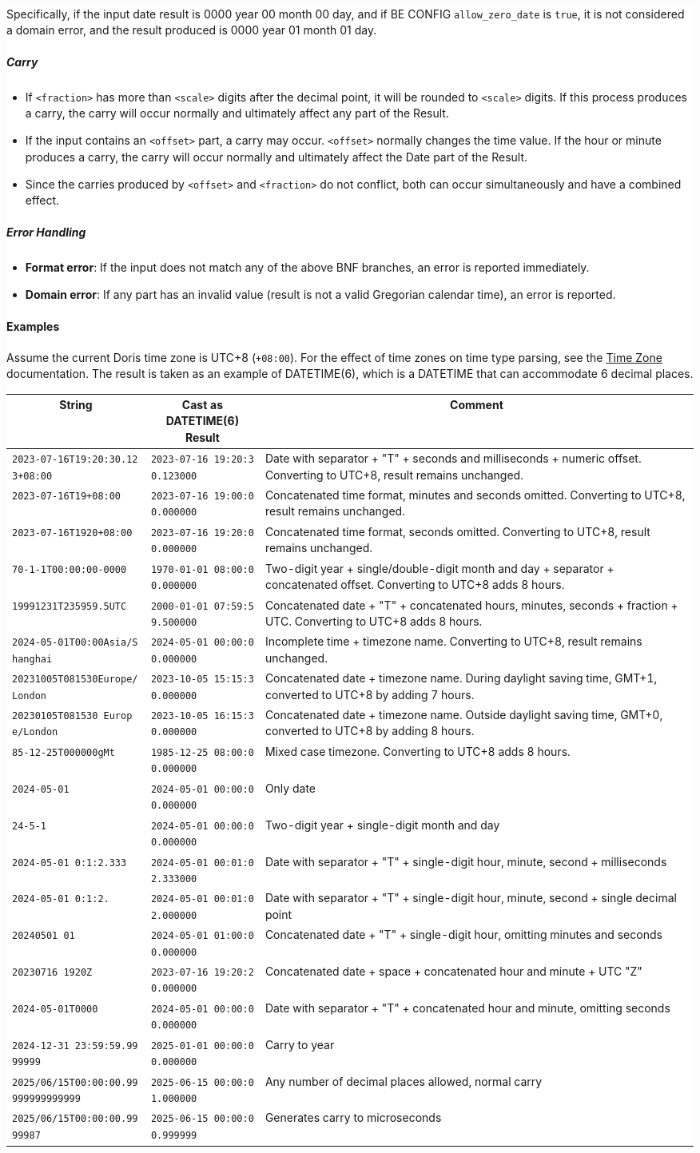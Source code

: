 Specifically, if the input date result is 0000 year 00 month 00 day, and if BE CONFIG `allow_zero_date` is `true`, it is not considered a domain error, and the result produced is 0000 year 01 month 01 day.

##### Carry

* If `<fraction>` has more than `<scale>` digits after the decimal point, it will be rounded to `<scale>` digits. If this process produces a carry, the carry will occur normally and ultimately affect any part of the Result.

* If the input contains an `<offset>` part, a carry may occur. `<offset>` normally changes the time value. If the hour or minute produces a carry, the carry will occur normally and ultimately affect the Date part of the Result.

* Since the carries produced by `<offset>` and `<fraction>` do not conflict, both can occur simultaneously and have a combined effect.

##### Error Handling

* **Format error**: If the input does not match any of the above BNF branches, an error is reported immediately.

* **Domain error**: If any part has an invalid value (result is not a valid Gregorian calendar time), an error is reported.

#### Examples

Assume the current Doris time zone is UTC+8 (`+08:00`). For the effect of time zones on time type parsing, see the [Time Zone](../../../../admin-manual/cluster-management/time-zone) documentation. The result is taken as an example of DATETIME(6), which is a DATETIME that can accommodate 6 decimal places.

| String                                  | Cast as DATETIME(6) Result       | Comment                                   |
| ------------------------------------ | ---------------------------- | ----------------------------------------- |
| `2023-07-16T19:20:30.123+08:00`      | `2023-07-16 19:20:30.123000` | Date with separator + "T" + seconds and milliseconds + numeric offset. Converting to UTC+8, result remains unchanged.   |
| `2023-07-16T19+08:00`                | `2023-07-16 19:00:00.000000` | Concatenated time format, minutes and seconds omitted. Converting to UTC+8, result remains unchanged.                   |
| `2023-07-16T1920+08:00`              | `2023-07-16 19:20:00.000000` | Concatenated time format, seconds omitted. Converting to UTC+8, result remains unchanged.                    |
| `70-1-1T00:00:00-0000`               | `1970-01-01 08:00:00.000000` | Two-digit year + single/double-digit month and day + separator + concatenated offset. Converting to UTC+8 adds 8 hours.   |
| `19991231T235959.5UTC`               | `2000-01-01 07:59:59.500000` | Concatenated date + "T" + concatenated hours, minutes, seconds + fraction + UTC. Converting to UTC+8 adds 8 hours. |
| `2024-05-01T00:00Asia/Shanghai`      | `2024-05-01 00:00:00.000000` | Incomplete time + timezone name. Converting to UTC+8, result remains unchanged.                   |
| `20231005T081530Europe/London`       | `2023-10-05 15:15:30.000000` | Concatenated date + timezone name. During daylight saving time, GMT+1, converted to UTC+8 by adding 7 hours.     |
| `20230105T081530 Europe/London`      | `2023-10-05 16:15:30.000000` | Concatenated date + timezone name. Outside daylight saving time, GMT+0, converted to UTC+8 by adding 8 hours.    |
| `85-12-25T000000gMt`                 | `1985-12-25 08:00:00.000000` | Mixed case timezone. Converting to UTC+8 adds 8 hours.                     |
| `2024-05-01`                         | `2024-05-01 00:00:00.000000` | Only date                                       |
| `24-5-1`                             | `2024-05-01 00:00:00.000000` | Two-digit year + single-digit month and day                           |
| `2024-05-01 0:1:2.333`               | `2024-05-01 00:01:02.333000` | Date with separator + "T" + single-digit hour, minute, second + milliseconds                   |
| `2024-05-01 0:1:2.`                  | `2024-05-01 00:01:02.000000` | Date with separator + "T" + single-digit hour, minute, second + single decimal point               |
| `20240501 01`                        | `2024-05-01 01:00:00.000000` | Concatenated date + "T" + single-digit hour, omitting minutes and seconds                         |
| `20230716 1920Z`                     | `2023-07-16 19:20:20.000000` | Concatenated date + space + concatenated hour and minute + UTC "Z"                |
| `2024-05-01T0000`                    | `2024-05-01 00:00:00.000000` | Date with separator + "T" + concatenated hour and minute, omitting seconds                      |
| `2024-12-31 23:59:59.9999999`        | `2025-01-01 00:00:00.000000` | Carry to year                                      |
| `2025/06/15T00:00:00.99999999999999` | `2025-06-15 00:00:01.000000` | Any number of decimal places allowed, normal carry                              |
| `2025/06/15T00:00:00.9999987`        | `2025-06-15 00:00:00.999999` | Generates carry to microseconds                                   |